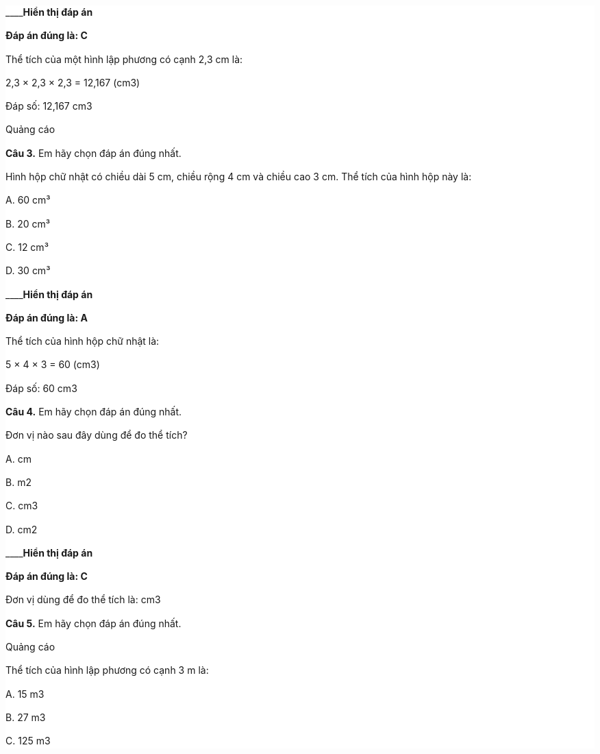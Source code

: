 ____**Hiển thị đáp án**

**Đáp án đúng là: C**

Thể tích của một hình lập phương có cạnh 2,3 cm là:

2,3 × 2,3 × 2,3 = 12,167 (cm3)

Đáp số: 12,167 cm3

Quảng cáo

**Câu 3.** Em hãy chọn đáp án đúng nhất. 

Hình hộp chữ nhật có chiều dài 5 cm, chiều rộng 4 cm và chiều cao 3 cm. Thể tích của hình hộp này là:

A. 60 cm³

B. 20 cm³

C. 12 cm³

D. 30 cm³

____**Hiển thị đáp án**

**Đáp án đúng là: A**

Thể tích của hình hộp chữ nhật là:

5 × 4 × 3 = 60 (cm3)

Đáp số: 60 cm3

**Câu 4.** Em hãy chọn đáp án đúng nhất. 

Đơn vị nào sau đây dùng để đo thể tích?

A. cm 

B. m2

C. cm3

D. cm2

____**Hiển thị đáp án**

**Đáp án đúng là: C**

Đơn vị dùng để đo thể tích là: cm3

**Câu 5.** Em hãy chọn đáp án đúng nhất. 

Quảng cáo

Thể tích của hình lập phương có cạnh 3 m là:

A. 15 m3

B. 27 m3

C. 125 m3
